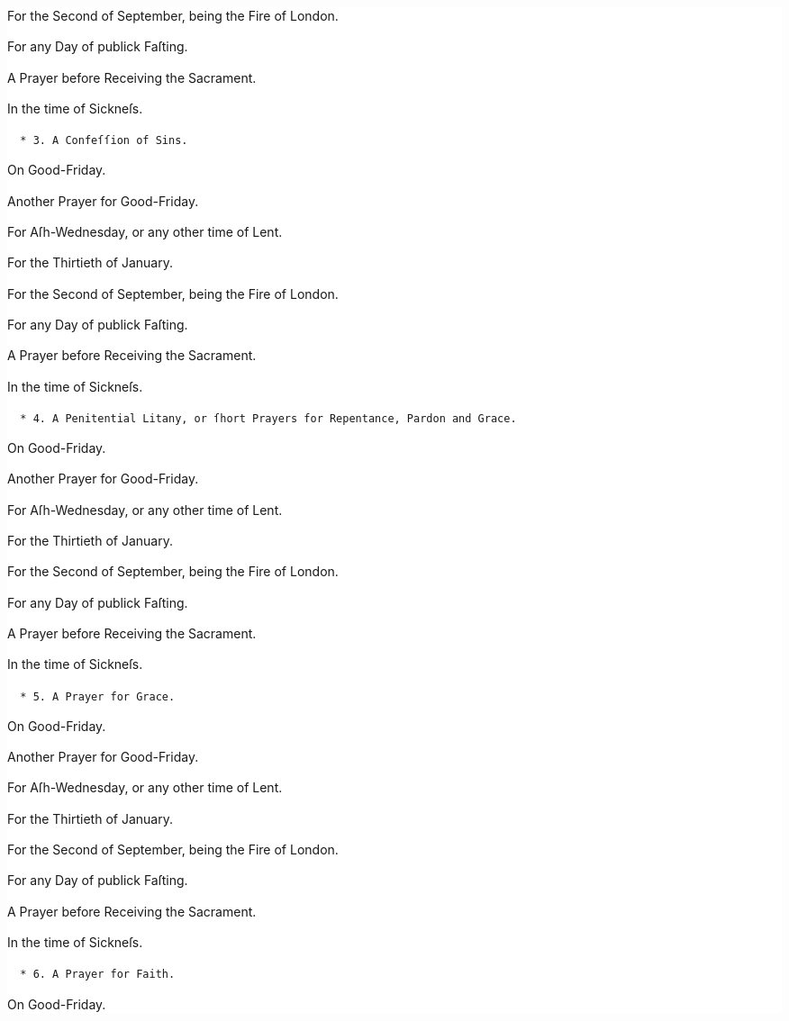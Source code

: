For the Second of September, being the Fire of London.

For any Day of publick Faſting.

A Prayer before Receiving the Sacrament.

In the time of Sickneſs.

      * 3. A Confeſſion of Sins.

On Good-Friday.

Another Prayer for Good-Friday.

For Aſh-Wednesday, or any other time of Lent.

For the Thirtieth of January.

For the Second of September, being the Fire of London.

For any Day of publick Faſting.

A Prayer before Receiving the Sacrament.

In the time of Sickneſs.

      * 4. A Penitential Litany, or ſhort Prayers for Repentance, Pardon and Grace.

On Good-Friday.

Another Prayer for Good-Friday.

For Aſh-Wednesday, or any other time of Lent.

For the Thirtieth of January.

For the Second of September, being the Fire of London.

For any Day of publick Faſting.

A Prayer before Receiving the Sacrament.

In the time of Sickneſs.

      * 5. A Prayer for Grace.

On Good-Friday.

Another Prayer for Good-Friday.

For Aſh-Wednesday, or any other time of Lent.

For the Thirtieth of January.

For the Second of September, being the Fire of London.

For any Day of publick Faſting.

A Prayer before Receiving the Sacrament.

In the time of Sickneſs.

      * 6. A Prayer for Faith.

On Good-Friday.

